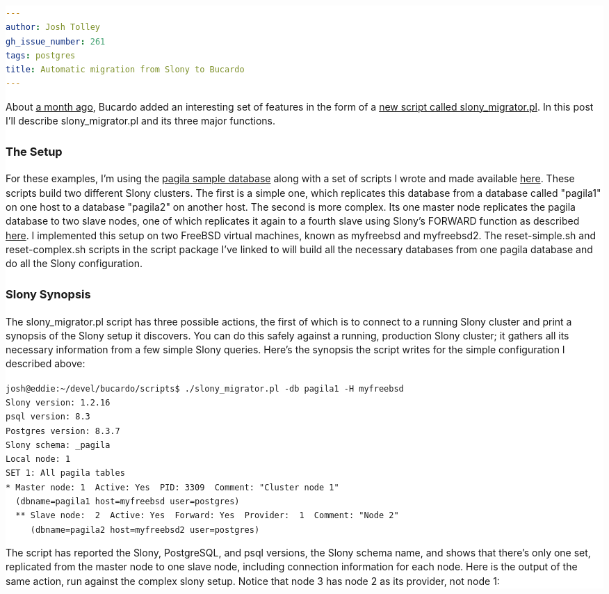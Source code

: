 ```yaml
---
author: Josh Tolley
gh_issue_number: 261
tags: postgres
title: Automatic migration from Slony to Bucardo
---
```




About [a month ago](https://mail.endcrypt.com/pipermail/bucardo-general/2009-December/000489.html), Bucardo added an interesting set of features in the form of a [new script called slony_migrator.pl](https://github.com/bucardo/bucardo/blob/master/scripts/slony_migrator.pl). In this post I’ll describe slony_migrator.pl and its three major functions.

### The Setup

For these examples, I’m using the [pagila sample database](http://pgfoundry.org/projects/dbsamples/) along with a set of scripts I wrote and made available [here](http://josh.endpoint.com/slony-pagila.tgz). These scripts build two different Slony clusters. The first is a simple one, which replicates this database from a database called "pagila1" on one host to a database "pagila2" on another host. The second is more complex. Its one master node replicates the pagila database to two slave nodes, one of which replicates it again to a fourth slave using Slony’s FORWARD function as described [here](/blog/2010/01/28/postgres-slony-cascading-subscription). I implemented this setup on two FreeBSD virtual machines, known as myfreebsd and myfreebsd2. The reset-simple.sh and reset-complex.sh scripts in the script package I’ve linked to will build all the necessary databases from one pagila database and do all the Slony configuration.

### Slony Synopsis

The slony_migrator.pl script has three possible actions, the first of which is to connect to a running Slony cluster and print a synopsis of the Slony setup it discovers. You can do this safely against a running, production Slony cluster; it gathers all its necessary information from a few simple Slony queries. Here’s the synopsis the script writes for the simple configuration I described above:

```nohighlight
josh@eddie:~/devel/bucardo/scripts$ ./slony_migrator.pl -db pagila1 -H myfreebsd
Slony version: 1.2.16
psql version: 8.3
Postgres version: 8.3.7
Slony schema: _pagila
Local node: 1
SET 1: All pagila tables
* Master node: 1  Active: Yes  PID: 3309  Comment: "Cluster node 1"
  (dbname=pagila1 host=myfreebsd user=postgres)
  ** Slave node:  2  Active: Yes  Forward: Yes  Provider:  1  Comment: "Node 2"
     (dbname=pagila2 host=myfreebsd2 user=postgres)
```

The script has reported the Slony, PostgreSQL, and psql versions, the Slony schema name, and shows that there’s only one set, replicated from the master node to one slave node, including connection information for each node. Here is the output of the same action, run against the complex slony setup. Notice that node 3 has node 2 as its provider, not node 1:
